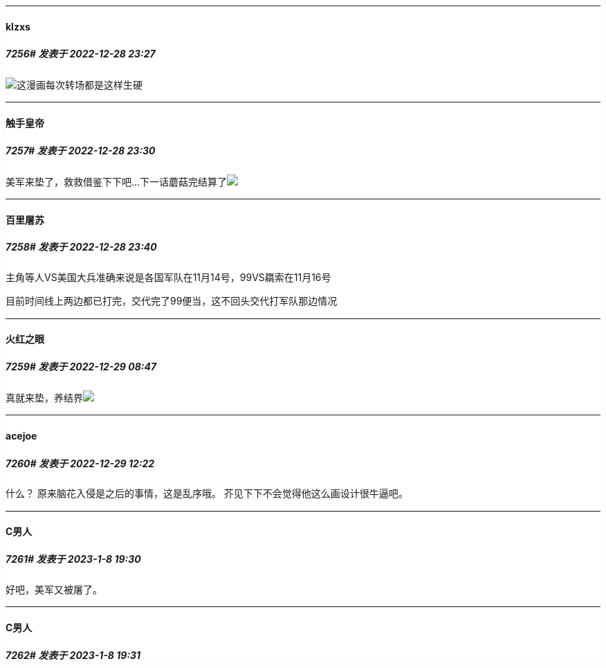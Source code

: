 *****

####  klzxs  
##### 7256#       发表于 2022-12-28 23:27

<img src="https://static.saraba1st.com/image/smiley/face2017/002.png" referrerpolicy="no-referrer">这漫画每次转场都是这样生硬



*****

####  触手皇帝  
##### 7257#       发表于 2022-12-28 23:30

美军来垫了，救救借鉴下下吧…下一话蘑菇完结算了<img src="https://static.saraba1st.com/image/smiley/face2017/001.png" referrerpolicy="no-referrer">

*****

####  百里屠苏  
##### 7258#       发表于 2022-12-28 23:40

主角等人VS美国大兵准确来说是各国军队在11月14号，99VS羂索在11月16号

目前时间线上两边都已打完，交代完了99便当，这不回头交代打军队那边情况



*****

####  火红之眼  
##### 7259#       发表于 2022-12-29 08:47

真就来垫，养结界<img src="https://static.saraba1st.com/image/smiley/face2017/013.png" referrerpolicy="no-referrer">



*****

####  acejoe  
##### 7260#       发表于 2022-12-29 12:22

什么？
原来脑花入侵是之后的事情，这是乱序哦。
芥见下下不会觉得他这么画设计很牛逼吧。

*****

####  C男人  
##### 7261#       发表于 2023-1-8 19:30

好吧，美军又被屠了。

*****

####  C男人  
##### 7262#       发表于 2023-1-8 19:31
